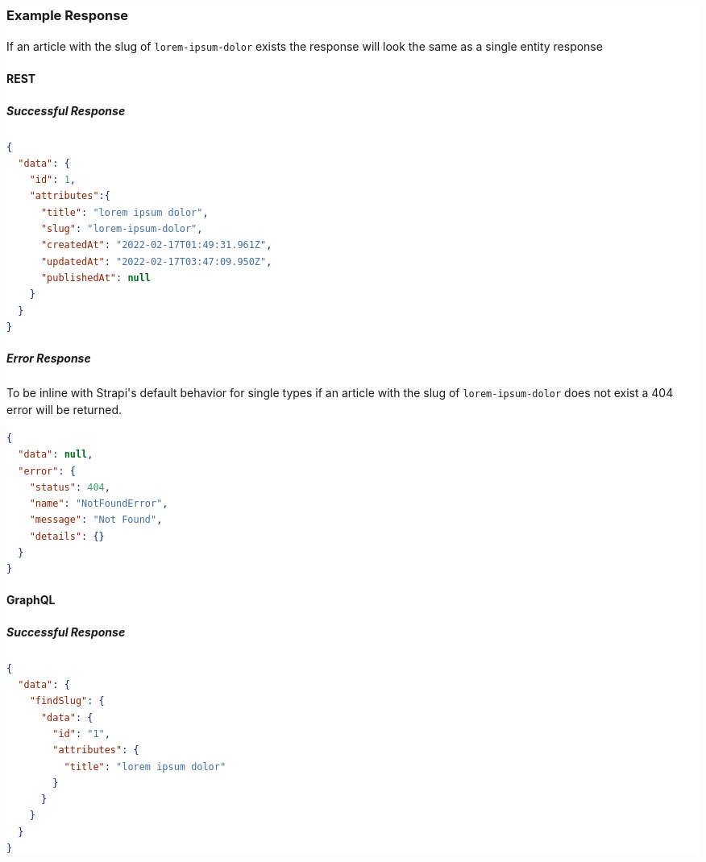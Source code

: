 ### Example Response

If an article with the slug of `lorem-ipsum-dolor` exists the response will look the same as a single entity response

#### REST

##### Successful Response

```json
{
  "data": {
    "id": 1,
    "attributes":{
      "title": "lorem ipsum dolor",
      "slug": "lorem-ipsum-dolor",
      "createdAt": "2022-02-17T01:49:31.961Z",
      "updatedAt": "2022-02-17T03:47:09.950Z",
      "publishedAt": null
    }
  }
}
```

##### Error Response

To be inline with Strapi's default behavior for single types if an article with the slug of `lorem-ipsum-dolor` does not exist a 404 error will be returned.

```json
{
  "data": null,
  "error": { 
    "status": 404, 
    "name": "NotFoundError", 
    "message": "Not Found", 
    "details": {} 
  }
}
```

#### GraphQL

##### Successful Response

```json
{
  "data": {
    "findSlug": {
      "data": {
        "id": "1",
        "attributes": {
          "title": "lorem ipsum dolor"
        }
      }
    }
  }
}
```

